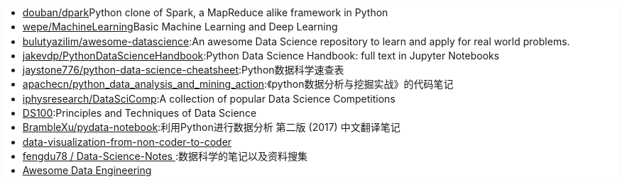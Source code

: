 * [douban/dpark](https://github.com/douban/dpark)Python clone of Spark, a MapReduce alike framework in Python
* [wepe/MachineLearning](https://github.com/wepe/MachineLearning)Basic Machine Learning and Deep Learning
* [bulutyazilim/awesome-datascience](https://github.com/bulutyazilim/awesome-datascience):An awesome Data Science repository to learn and apply for real world problems.
* [jakevdp/PythonDataScienceHandbook](https://github.com/jakevdp/PythonDataScienceHandbook):Python Data Science Handbook: full text in Jupyter Notebooks
* [jaystone776/python-data-science-cheatsheet](https://github.com/jaystone776/python-data-science-cheatsheet):Python数据科学速查表
* [apachecn/python_data_analysis_and_mining_action](https://github.com/apachecn/python_data_analysis_and_mining_action):《python数据分析与挖掘实战》的代码笔记
* [iphysresearch/DataSciComp](https://github.com/iphysresearch/DataSciComp):A collection of popular Data Science Competitions
* [DS100](http://www.ds100.org):Principles and Techniques of Data Science
* [BrambleXu/pydata-notebook](https://github.com/BrambleXu/pydata-notebook):利用Python进行数据分析 第二版 (2017) 中文翻译笔记
* [data-visualization-from-non-coder-to-coder](https://www.kaggle.com/learn/data-visualization-from-non-coder-to-coder)
* [ fengdu78 / Data-Science-Notes ](https://github.com/fengdu78/Data-Science-Notes):数据科学的笔记以及资料搜集
* [Awesome Data Engineering](https://awesomedataengineering.com/)
